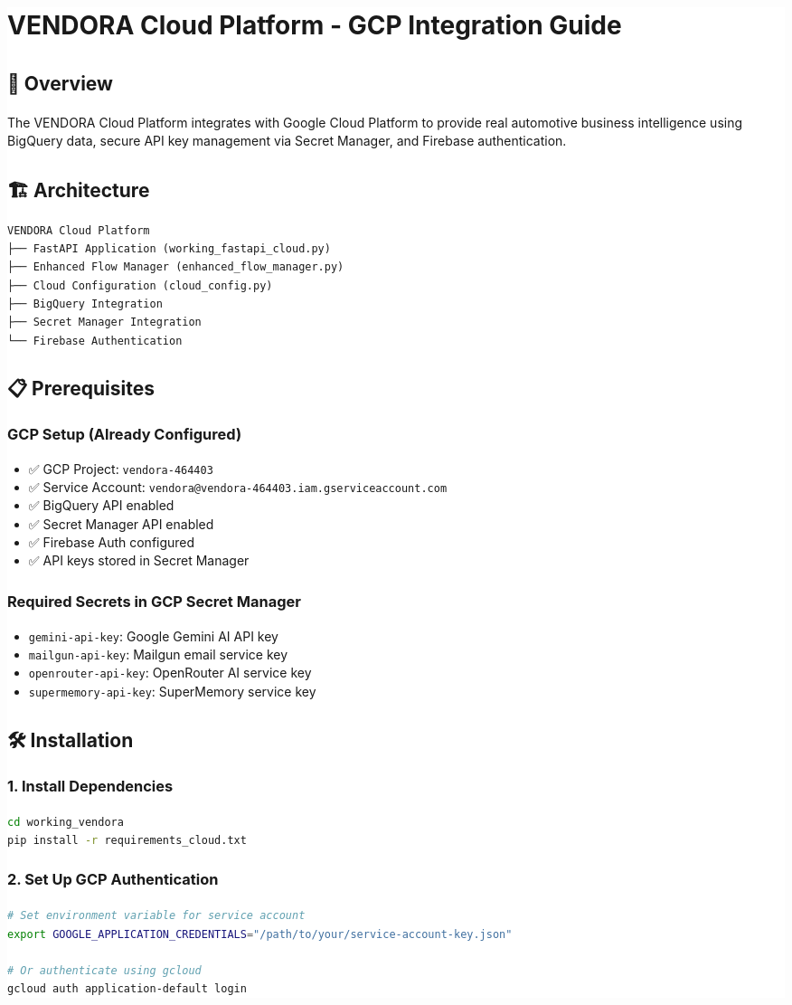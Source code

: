# VENDORA Cloud Platform - GCP Integration Guide

## 🚀 Overview

The VENDORA Cloud Platform integrates with Google Cloud Platform to provide real automotive business intelligence using BigQuery data, secure API key management via Secret Manager, and Firebase authentication.

## 🏗️ Architecture

```
VENDORA Cloud Platform
├── FastAPI Application (working_fastapi_cloud.py)
├── Enhanced Flow Manager (enhanced_flow_manager.py)
├── Cloud Configuration (cloud_config.py)
├── BigQuery Integration
├── Secret Manager Integration
└── Firebase Authentication
```

## 📋 Prerequisites

### GCP Setup (Already Configured)
- ✅ GCP Project: `vendora-464403`
- ✅ Service Account: `vendora@vendora-464403.iam.gserviceaccount.com`
- ✅ BigQuery API enabled
- ✅ Secret Manager API enabled
- ✅ Firebase Auth configured
- ✅ API keys stored in Secret Manager

### Required Secrets in GCP Secret Manager
- `gemini-api-key`: Google Gemini AI API key
- `mailgun-api-key`: Mailgun email service key
- `openrouter-api-key`: OpenRouter AI service key
- `supermemory-api-key`: SuperMemory service key

## 🛠️ Installation

### 1. Install Dependencies
```bash
cd working_vendora
pip install -r requirements_cloud.txt
```

### 2. Set Up GCP Authentication
```bash
# Set environment variable for service account
export GOOGLE_APPLICATION_CREDENTIALS="/path/to/your/service-account-key.json"

# Or authenticate using gcloud
gcloud auth application-default login
```
